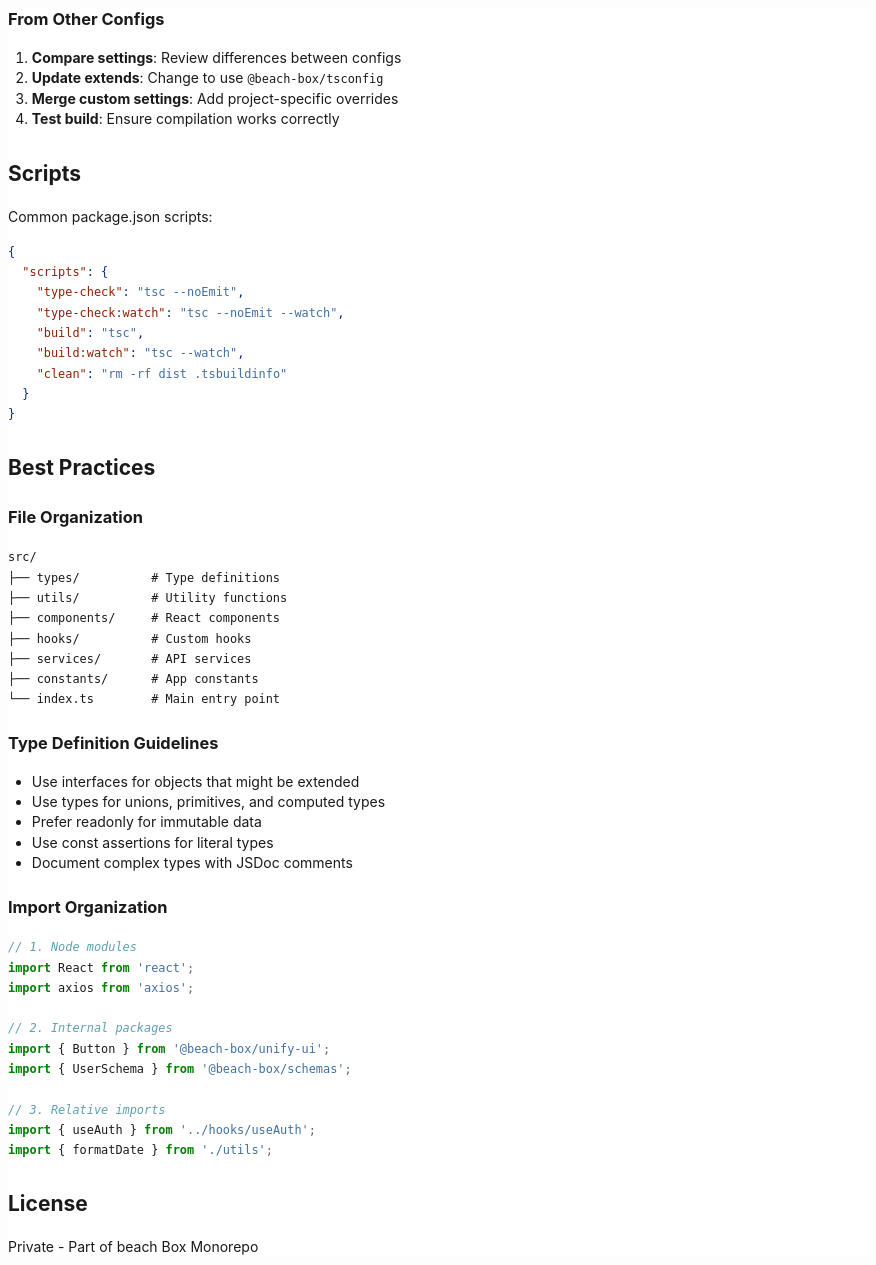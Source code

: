 ### From Other Configs

1. **Compare settings**: Review differences between configs
2. **Update extends**: Change to use `@beach-box/tsconfig`
3. **Merge custom settings**: Add project-specific overrides
4. **Test build**: Ensure compilation works correctly

## Scripts

Common package.json scripts:

```json
{
  "scripts": {
    "type-check": "tsc --noEmit",
    "type-check:watch": "tsc --noEmit --watch",
    "build": "tsc",
    "build:watch": "tsc --watch",
    "clean": "rm -rf dist .tsbuildinfo"
  }
}
```

## Best Practices

### File Organization

```
src/
├── types/          # Type definitions
├── utils/          # Utility functions
├── components/     # React components
├── hooks/          # Custom hooks
├── services/       # API services
├── constants/      # App constants
└── index.ts        # Main entry point
```

### Type Definition Guidelines

- Use interfaces for objects that might be extended
- Use types for unions, primitives, and computed types
- Prefer readonly for immutable data
- Use const assertions for literal types
- Document complex types with JSDoc comments

### Import Organization

```typescript
// 1. Node modules
import React from 'react';
import axios from 'axios';

// 2. Internal packages
import { Button } from '@beach-box/unify-ui';
import { UserSchema } from '@beach-box/schemas';

// 3. Relative imports
import { useAuth } from '../hooks/useAuth';
import { formatDate } from './utils';
```

## License

Private - Part of beach Box Monorepo